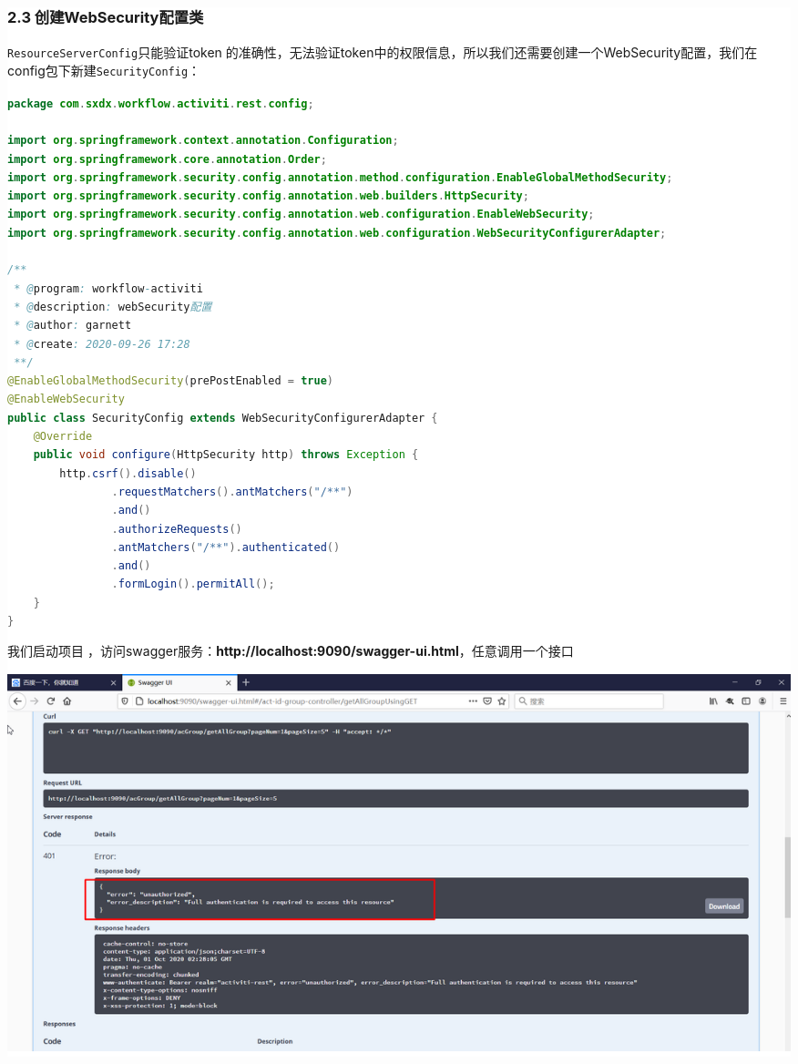### 2.3 创建WebSecurity配置类

`ResourceServerConfig`只能验证token 的准确性，无法验证token中的权限信息，所以我们还需要创建一个WebSecurity配置，我们在config包下新建`SecurityConfig`：

```java
package com.sxdx.workflow.activiti.rest.config;

import org.springframework.context.annotation.Configuration;
import org.springframework.core.annotation.Order;
import org.springframework.security.config.annotation.method.configuration.EnableGlobalMethodSecurity;
import org.springframework.security.config.annotation.web.builders.HttpSecurity;
import org.springframework.security.config.annotation.web.configuration.EnableWebSecurity;
import org.springframework.security.config.annotation.web.configuration.WebSecurityConfigurerAdapter;

/**
 * @program: workflow-activiti
 * @description: webSecurity配置
 * @author: garnett
 * @create: 2020-09-26 17:28
 **/
@EnableGlobalMethodSecurity(prePostEnabled = true)
@EnableWebSecurity
public class SecurityConfig extends WebSecurityConfigurerAdapter {
    @Override
    public void configure(HttpSecurity http) throws Exception {
        http.csrf().disable()
                .requestMatchers().antMatchers("/**")
                .and()
                .authorizeRequests()
                .antMatchers("/**").authenticated()
                .and()
                .formLogin().permitAll();
    }
}
```

我们启动项目 ，访问swagger服务：**http://localhost:9090/swagger-ui.html**，任意调用一个接口

![image-20201001102825895](/images/activiti6-28/image-20201001102825895.png)
